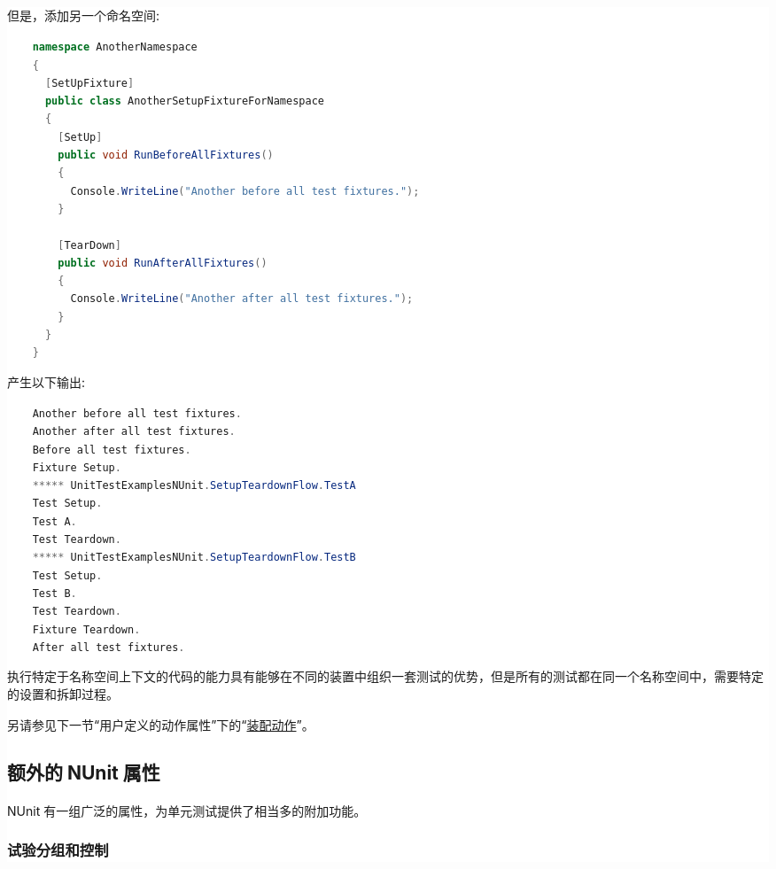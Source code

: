 但是，添加另一个命名空间:

```cs
    namespace AnotherNamespace
    {
      [SetUpFixture]
      public class AnotherSetupFixtureForNamespace
      {
        [SetUp]
        public void RunBeforeAllFixtures()
        {
          Console.WriteLine("Another before all test fixtures.");
        }

        [TearDown]
        public void RunAfterAllFixtures()
        {
          Console.WriteLine("Another after all test fixtures.");
        }
      }
    }

```

产生以下输出:

```cs
    Another before all test fixtures.
    Another after all test fixtures.
    Before all test fixtures.
    Fixture Setup.
    ***** UnitTestExamplesNUnit.SetupTeardownFlow.TestA
    Test Setup.
    Test A.
    Test Teardown.
    ***** UnitTestExamplesNUnit.SetupTeardownFlow.TestB
    Test Setup.
    Test B.
    Test Teardown.
    Fixture Teardown.
    After all test fixtures.

```

执行特定于名称空间上下文的代码的能力具有能够在不同的装置中组织一套测试的优势，但是所有的测试都在同一个名称空间中，需要特定的设置和拆卸过程。

另请参见下一节“用户定义的动作属性”下的“[装配动作](#sigil_toc_id_141)”。

## 额外的 NUnit 属性

NUnit 有一组广泛的属性，为单元测试提供了相当多的附加功能。

### 试验分组和控制
